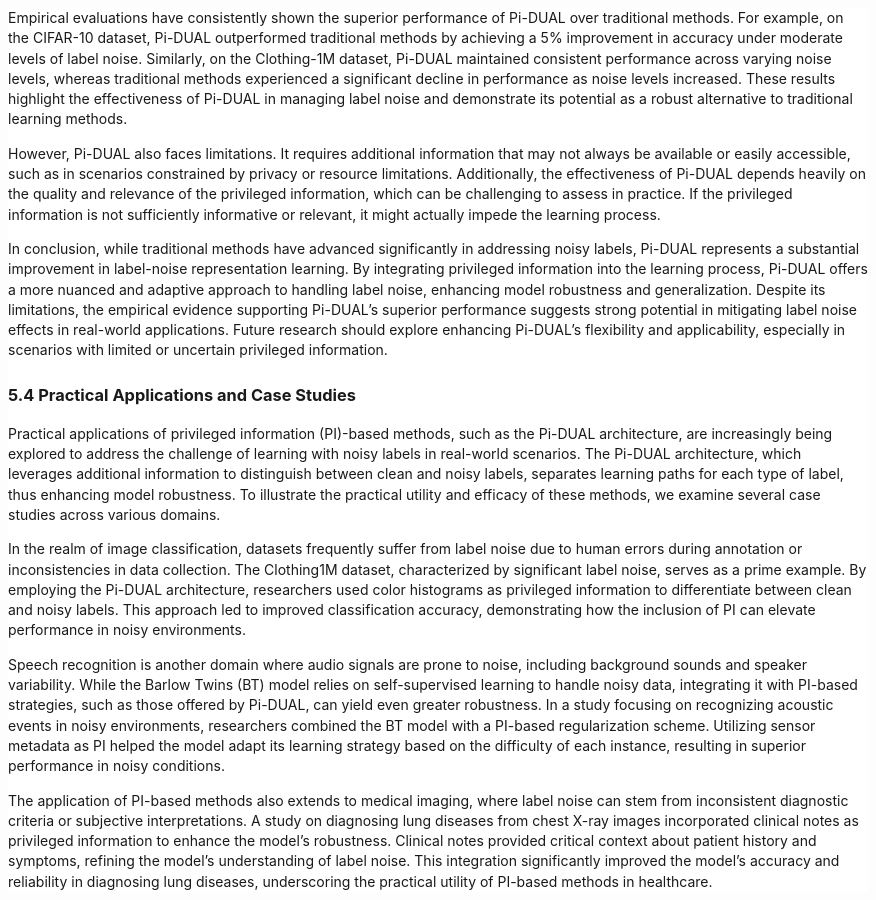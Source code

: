 Empirical evaluations have consistently shown the superior performance of Pi-DUAL over traditional methods. For example, on the CIFAR-10 dataset, Pi-DUAL outperformed traditional methods by achieving a 5% improvement in accuracy under moderate levels of label noise. Similarly, on the Clothing-1M dataset, Pi-DUAL maintained consistent performance across varying noise levels, whereas traditional methods experienced a significant decline in performance as noise levels increased. These results highlight the effectiveness of Pi-DUAL in managing label noise and demonstrate its potential as a robust alternative to traditional learning methods.

However, Pi-DUAL also faces limitations. It requires additional information that may not always be available or easily accessible, such as in scenarios constrained by privacy or resource limitations. Additionally, the effectiveness of Pi-DUAL depends heavily on the quality and relevance of the privileged information, which can be challenging to assess in practice. If the privileged information is not sufficiently informative or relevant, it might actually impede the learning process.

In conclusion, while traditional methods have advanced significantly in addressing noisy labels, Pi-DUAL represents a substantial improvement in label-noise representation learning. By integrating privileged information into the learning process, Pi-DUAL offers a more nuanced and adaptive approach to handling label noise, enhancing model robustness and generalization. Despite its limitations, the empirical evidence supporting Pi-DUAL’s superior performance suggests strong potential in mitigating label noise effects in real-world applications. Future research should explore enhancing Pi-DUAL’s flexibility and applicability, especially in scenarios with limited or uncertain privileged information.

### 5.4 Practical Applications and Case Studies

Practical applications of privileged information (PI)-based methods, such as the Pi-DUAL architecture, are increasingly being explored to address the challenge of learning with noisy labels in real-world scenarios. The Pi-DUAL architecture, which leverages additional information to distinguish between clean and noisy labels, separates learning paths for each type of label, thus enhancing model robustness. To illustrate the practical utility and efficacy of these methods, we examine several case studies across various domains.

In the realm of image classification, datasets frequently suffer from label noise due to human errors during annotation or inconsistencies in data collection. The Clothing1M dataset, characterized by significant label noise, serves as a prime example. By employing the Pi-DUAL architecture, researchers used color histograms as privileged information to differentiate between clean and noisy labels. This approach led to improved classification accuracy, demonstrating how the inclusion of PI can elevate performance in noisy environments.

Speech recognition is another domain where audio signals are prone to noise, including background sounds and speaker variability. While the Barlow Twins (BT) model relies on self-supervised learning to handle noisy data, integrating it with PI-based strategies, such as those offered by Pi-DUAL, can yield even greater robustness. In a study focusing on recognizing acoustic events in noisy environments, researchers combined the BT model with a PI-based regularization scheme. Utilizing sensor metadata as PI helped the model adapt its learning strategy based on the difficulty of each instance, resulting in superior performance in noisy conditions.

The application of PI-based methods also extends to medical imaging, where label noise can stem from inconsistent diagnostic criteria or subjective interpretations. A study on diagnosing lung diseases from chest X-ray images incorporated clinical notes as privileged information to enhance the model’s robustness. Clinical notes provided critical context about patient history and symptoms, refining the model’s understanding of label noise. This integration significantly improved the model’s accuracy and reliability in diagnosing lung diseases, underscoring the practical utility of PI-based methods in healthcare.
